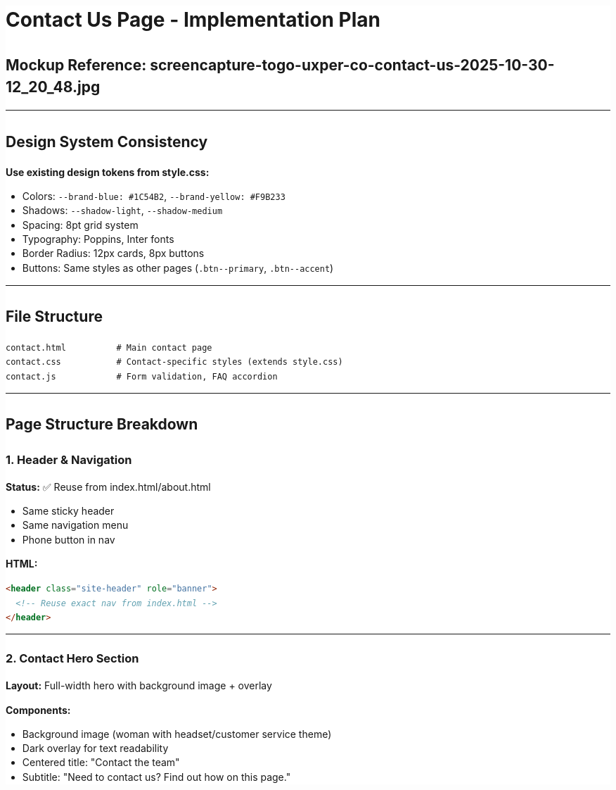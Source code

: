 # Contact Us Page - Implementation Plan
## Mockup Reference: screencapture-togo-uxper-co-contact-us-2025-10-30-12_20_48.jpg

---

## Design System Consistency
**Use existing design tokens from style.css:**
- Colors: `--brand-blue: #1C54B2`, `--brand-yellow: #F9B233`
- Shadows: `--shadow-light`, `--shadow-medium`
- Spacing: 8pt grid system
- Typography: Poppins, Inter fonts
- Border Radius: 12px cards, 8px buttons
- Buttons: Same styles as other pages (`.btn--primary`, `.btn--accent`)

---

## File Structure

```
contact.html          # Main contact page
contact.css           # Contact-specific styles (extends style.css)
contact.js            # Form validation, FAQ accordion
```

---

## Page Structure Breakdown

### 1. **Header & Navigation**
**Status:** ✅ Reuse from index.html/about.html
- Same sticky header
- Same navigation menu
- Phone button in nav

**HTML:**
```html
<header class="site-header" role="banner">
  <!-- Reuse exact nav from index.html -->
</header>
```

---

### 2. **Contact Hero Section**
**Layout:** Full-width hero with background image + overlay

**Components:**
- Background image (woman with headset/customer service theme)
- Dark overlay for text readability
- Centered title: "Contact the team"
- Subtitle: "Need to contact us? Find out how on this page."
